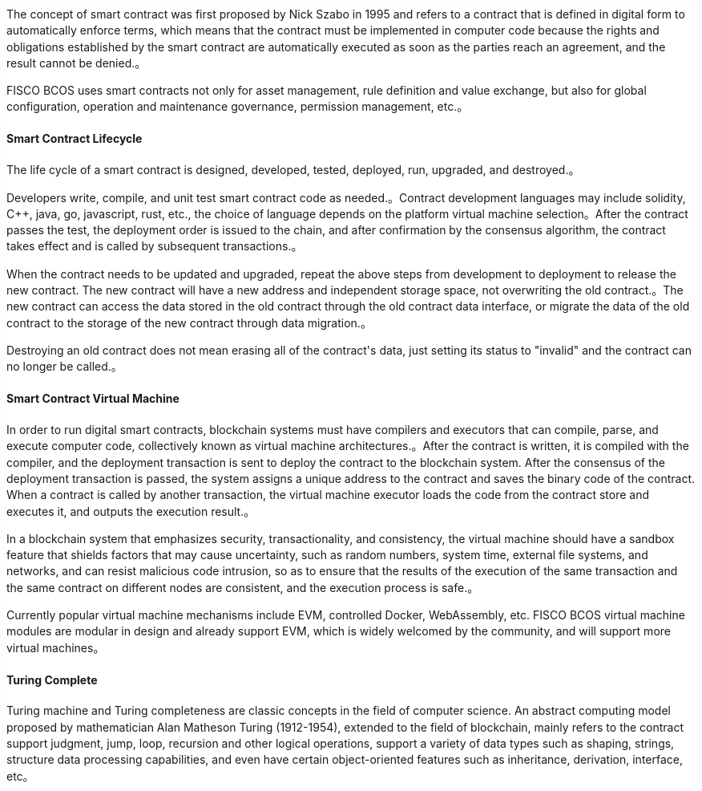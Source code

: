 The concept of smart contract was first proposed by Nick Szabo in 1995 and refers to a contract that is defined in digital form to automatically enforce terms, which means that the contract must be implemented in computer code because the rights and obligations established by the smart contract are automatically executed as soon as the parties reach an agreement, and the result cannot be denied.。

FISCO BCOS uses smart contracts not only for asset management, rule definition and value exchange, but also for global configuration, operation and maintenance governance, permission management, etc.。

#### Smart Contract Lifecycle

The life cycle of a smart contract is designed, developed, tested, deployed, run, upgraded, and destroyed.。

Developers write, compile, and unit test smart contract code as needed.。Contract development languages may include solidity, C++, java, go, javascript, rust, etc., the choice of language depends on the platform virtual machine selection。After the contract passes the test, the deployment order is issued to the chain, and after confirmation by the consensus algorithm, the contract takes effect and is called by subsequent transactions.。

When the contract needs to be updated and upgraded, repeat the above steps from development to deployment to release the new contract. The new contract will have a new address and independent storage space, not overwriting the old contract.。The new contract can access the data stored in the old contract through the old contract data interface, or migrate the data of the old contract to the storage of the new contract through data migration.。

Destroying an old contract does not mean erasing all of the contract's data, just setting its status to "invalid" and the contract can no longer be called.。

#### Smart Contract Virtual Machine

In order to run digital smart contracts, blockchain systems must have compilers and executors that can compile, parse, and execute computer code, collectively known as virtual machine architectures.。After the contract is written, it is compiled with the compiler, and the deployment transaction is sent to deploy the contract to the blockchain system. After the consensus of the deployment transaction is passed, the system assigns a unique address to the contract and saves the binary code of the contract. When a contract is called by another transaction, the virtual machine executor loads the code from the contract store and executes it, and outputs the execution result.。

In a blockchain system that emphasizes security, transactionality, and consistency, the virtual machine should have a sandbox feature that shields factors that may cause uncertainty, such as random numbers, system time, external file systems, and networks, and can resist malicious code intrusion, so as to ensure that the results of the execution of the same transaction and the same contract on different nodes are consistent, and the execution process is safe.。

Currently popular virtual machine mechanisms include EVM, controlled Docker, WebAssembly, etc. FISCO BCOS virtual machine modules are modular in design and already support EVM, which is widely welcomed by the community, and will support more virtual machines。

#### Turing Complete

Turing machine and Turing completeness are classic concepts in the field of computer science. An abstract computing model proposed by mathematician Alan Matheson Turing (1912-1954), extended to the field of blockchain, mainly refers to the contract support judgment, jump, loop, recursion and other logical operations, support a variety of data types such as shaping, strings, structure data processing capabilities, and even have certain object-oriented features such as inheritance, derivation, interface, etc。
